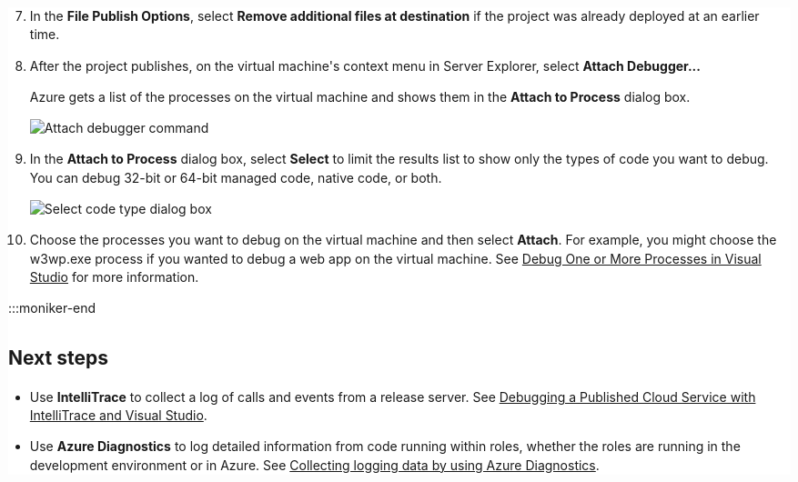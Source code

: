 7. In the **File Publish Options**, select **Remove additional files at destination** if the project was already deployed at an earlier time.

8. After the project publishes, on the virtual machine's context menu in Server Explorer, select **Attach Debugger...**

    Azure gets a list of the processes on the virtual machine and shows them in the **Attach to Process** dialog box.

    ![Attach debugger command](./media/vs-azure-tools-debug-cloud-services-virtual-machines/IC746722.png)

9. In the **Attach to Process** dialog box, select **Select** to limit the results list to show only the types of code you want to debug. You can debug 32-bit or 64-bit managed code, native code, or both.

    ![Select code type dialog box](./media/vs-azure-tools-debug-cloud-services-virtual-machines/IC718346.png)

10. Choose the processes you want to debug on the virtual machine and then select **Attach**. For example, you might choose the w3wp.exe process if you wanted to debug a web app on the virtual machine. See [Debug One or More Processes in Visual Studio](../debugger/debug-multiple-processes.md) for more information.

:::moniker-end

## Next steps

* Use **IntelliTrace** to collect a log of calls and events from a release server. See [Debugging a Published Cloud Service with IntelliTrace and Visual Studio](vs-azure-tools-IntelliTrace-debug-published-cloud-services.md).

* Use **Azure Diagnostics** to log detailed information from code running within roles, whether the roles are running in the development environment or in Azure. See [Collecting logging data by using Azure Diagnostics](/azure/cloud-services/cloud-services-dotnet-diagnostics).
